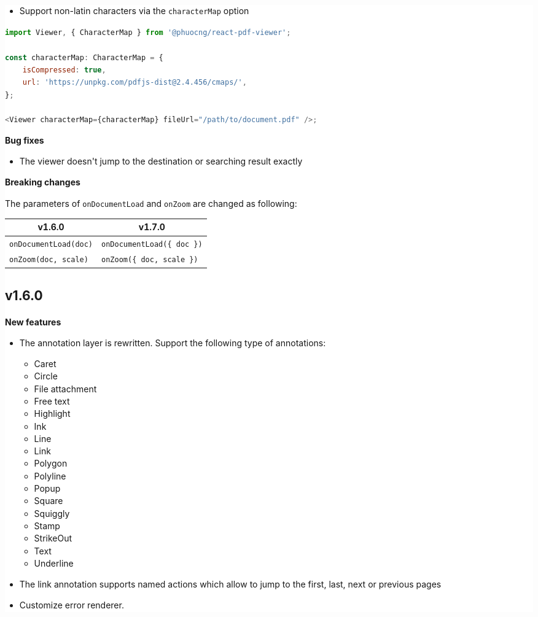 -   Support non-latin characters via the `characterMap` option

```javascript
import Viewer, { CharacterMap } from '@phuocng/react-pdf-viewer';

const characterMap: CharacterMap = {
    isCompressed: true,
    url: 'https://unpkg.com/pdfjs-dist@2.4.456/cmaps/',
};

<Viewer characterMap={characterMap} fileUrl="/path/to/document.pdf" />;
```

**Bug fixes**

-   The viewer doesn't jump to the destination or searching result exactly

**Breaking changes**

The parameters of `onDocumentLoad` and `onZoom` are changed as following:

| v1.6.0                | v1.7.0                    |
| --------------------- | ------------------------- |
| `onDocumentLoad(doc)` | `onDocumentLoad({ doc })` |
| `onZoom(doc, scale)`  | `onZoom({ doc, scale })`  |

## v1.6.0

**New features**

-   The annotation layer is rewritten. Support the following type of annotations:

    -   Caret
    -   Circle
    -   File attachment
    -   Free text
    -   Highlight
    -   Ink
    -   Line
    -   Link
    -   Polygon
    -   Polyline
    -   Popup
    -   Square
    -   Squiggly
    -   Stamp
    -   StrikeOut
    -   Text
    -   Underline

-   The link annotation supports named actions which allow to jump to the first, last, next or previous pages
-   Customize error renderer.
